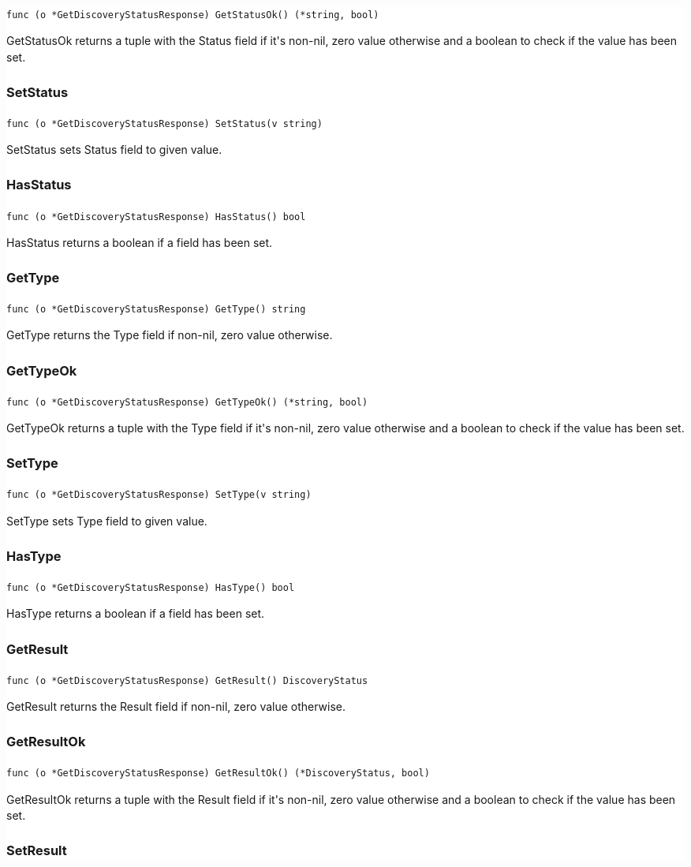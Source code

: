`func (o *GetDiscoveryStatusResponse) GetStatusOk() (*string, bool)`

GetStatusOk returns a tuple with the Status field if it's non-nil, zero value otherwise
and a boolean to check if the value has been set.

### SetStatus

`func (o *GetDiscoveryStatusResponse) SetStatus(v string)`

SetStatus sets Status field to given value.

### HasStatus

`func (o *GetDiscoveryStatusResponse) HasStatus() bool`

HasStatus returns a boolean if a field has been set.

### GetType

`func (o *GetDiscoveryStatusResponse) GetType() string`

GetType returns the Type field if non-nil, zero value otherwise.

### GetTypeOk

`func (o *GetDiscoveryStatusResponse) GetTypeOk() (*string, bool)`

GetTypeOk returns a tuple with the Type field if it's non-nil, zero value otherwise
and a boolean to check if the value has been set.

### SetType

`func (o *GetDiscoveryStatusResponse) SetType(v string)`

SetType sets Type field to given value.

### HasType

`func (o *GetDiscoveryStatusResponse) HasType() bool`

HasType returns a boolean if a field has been set.

### GetResult

`func (o *GetDiscoveryStatusResponse) GetResult() DiscoveryStatus`

GetResult returns the Result field if non-nil, zero value otherwise.

### GetResultOk

`func (o *GetDiscoveryStatusResponse) GetResultOk() (*DiscoveryStatus, bool)`

GetResultOk returns a tuple with the Result field if it's non-nil, zero value otherwise
and a boolean to check if the value has been set.

### SetResult
